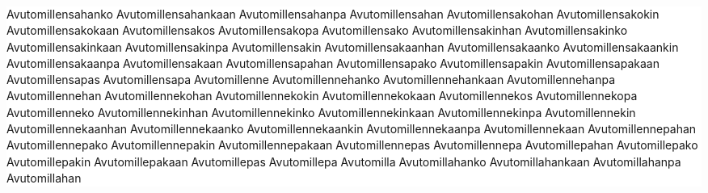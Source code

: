 Avutomillensahanko
Avutomillensahankaan
Avutomillensahanpa
Avutomillensahan
Avutomillensakohan
Avutomillensakokin
Avutomillensakokaan
Avutomillensakos
Avutomillensakopa
Avutomillensako
Avutomillensakinhan
Avutomillensakinko
Avutomillensakinkaan
Avutomillensakinpa
Avutomillensakin
Avutomillensakaanhan
Avutomillensakaanko
Avutomillensakaankin
Avutomillensakaanpa
Avutomillensakaan
Avutomillensapahan
Avutomillensapako
Avutomillensapakin
Avutomillensapakaan
Avutomillensapas
Avutomillensapa
Avutomillenne
Avutomillennehanko
Avutomillennehankaan
Avutomillennehanpa
Avutomillennehan
Avutomillennekohan
Avutomillennekokin
Avutomillennekokaan
Avutomillennekos
Avutomillennekopa
Avutomillenneko
Avutomillennekinhan
Avutomillennekinko
Avutomillennekinkaan
Avutomillennekinpa
Avutomillennekin
Avutomillennekaanhan
Avutomillennekaanko
Avutomillennekaankin
Avutomillennekaanpa
Avutomillennekaan
Avutomillennepahan
Avutomillennepako
Avutomillennepakin
Avutomillennepakaan
Avutomillennepas
Avutomillennepa
Avutomillepahan
Avutomillepako
Avutomillepakin
Avutomillepakaan
Avutomillepas
Avutomillepa
Avutomilla
Avutomillahanko
Avutomillahankaan
Avutomillahanpa
Avutomillahan